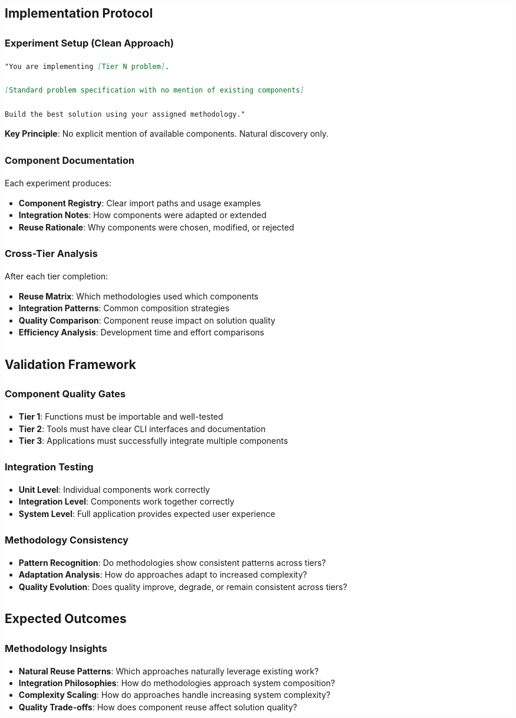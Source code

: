 ## Implementation Protocol

### Experiment Setup (Clean Approach)
```markdown
"You are implementing [Tier N problem].

[Standard problem specification with no mention of existing components]

Build the best solution using your assigned methodology."
```

**Key Principle**: No explicit mention of available components. Natural discovery only.

### Component Documentation
Each experiment produces:
- **Component Registry**: Clear import paths and usage examples
- **Integration Notes**: How components were adapted or extended
- **Reuse Rationale**: Why components were chosen, modified, or rejected

### Cross-Tier Analysis
After each tier completion:
- **Reuse Matrix**: Which methodologies used which components
- **Integration Patterns**: Common composition strategies
- **Quality Comparison**: Component reuse impact on solution quality
- **Efficiency Analysis**: Development time and effort comparisons

## Validation Framework

### Component Quality Gates
- **Tier 1**: Functions must be importable and well-tested
- **Tier 2**: Tools must have clear CLI interfaces and documentation
- **Tier 3**: Applications must successfully integrate multiple components

### Integration Testing
- **Unit Level**: Individual components work correctly
- **Integration Level**: Components work together correctly
- **System Level**: Full application provides expected user experience

### Methodology Consistency
- **Pattern Recognition**: Do methodologies show consistent patterns across tiers?
- **Adaptation Analysis**: How do approaches adapt to increased complexity?
- **Quality Evolution**: Does quality improve, degrade, or remain consistent across tiers?

## Expected Outcomes

### Methodology Insights
- **Natural Reuse Patterns**: Which approaches naturally leverage existing work?
- **Integration Philosophies**: How do methodologies approach system composition?
- **Complexity Scaling**: How do approaches handle increasing system complexity?
- **Quality Trade-offs**: How does component reuse affect solution quality?
